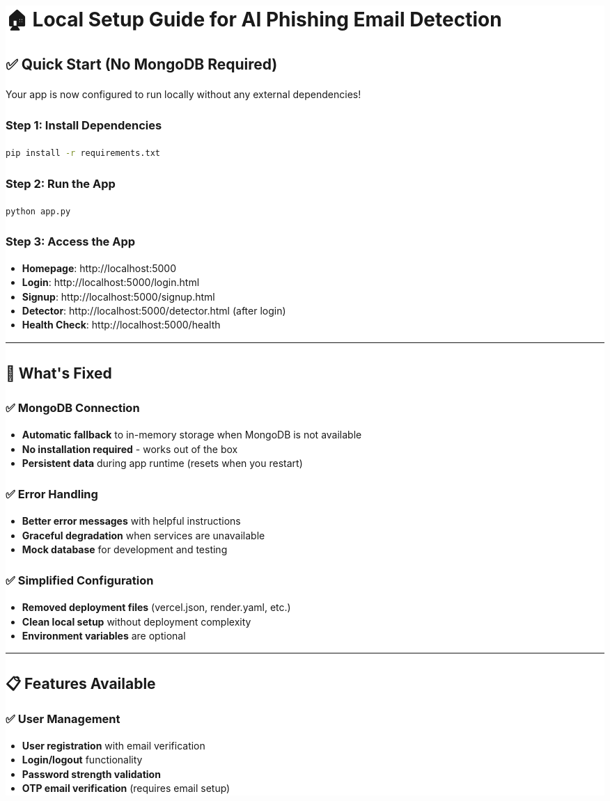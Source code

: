 # 🏠 Local Setup Guide for AI Phishing Email Detection

## **✅ Quick Start (No MongoDB Required)**

Your app is now configured to run locally without any external dependencies!

### **Step 1: Install Dependencies**
```bash
pip install -r requirements.txt
```

### **Step 2: Run the App**
```bash
python app.py
```

### **Step 3: Access the App**
- **Homepage**: http://localhost:5000
- **Login**: http://localhost:5000/login.html
- **Signup**: http://localhost:5000/signup.html
- **Detector**: http://localhost:5000/detector.html (after login)
- **Health Check**: http://localhost:5000/health

---

## **🔧 What's Fixed**

### **✅ MongoDB Connection**
- **Automatic fallback** to in-memory storage when MongoDB is not available
- **No installation required** - works out of the box
- **Persistent data** during app runtime (resets when you restart)

### **✅ Error Handling**
- **Better error messages** with helpful instructions
- **Graceful degradation** when services are unavailable
- **Mock database** for development and testing

### **✅ Simplified Configuration**
- **Removed deployment files** (vercel.json, render.yaml, etc.)
- **Clean local setup** without deployment complexity
- **Environment variables** are optional

---

## **📋 Features Available**

### **✅ User Management**
- **User registration** with email verification
- **Login/logout** functionality
- **Password strength validation**
- **OTP email verification** (requires email setup)
